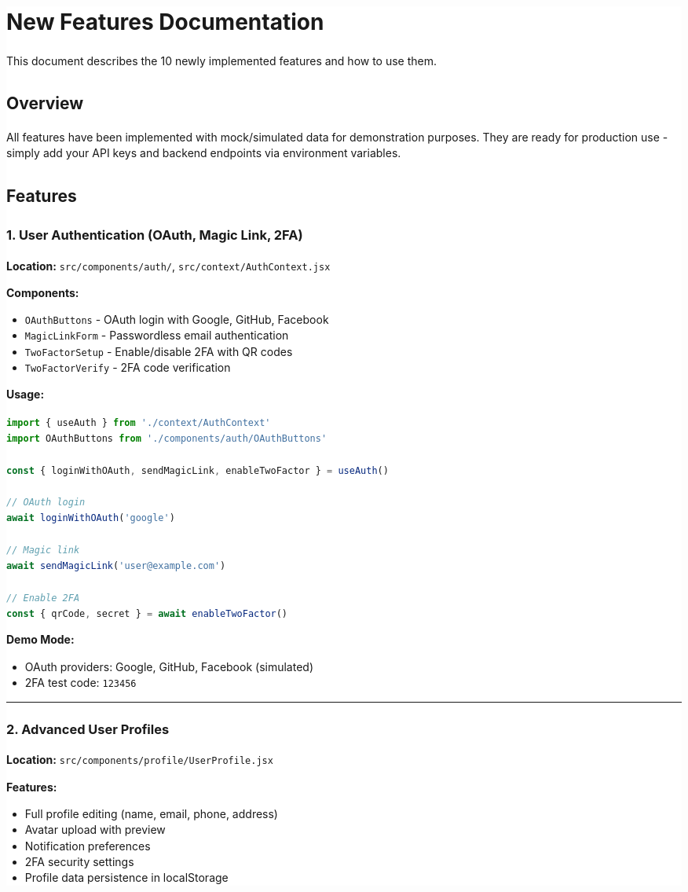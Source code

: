 # New Features Documentation

This document describes the 10 newly implemented features and how to use them.

## Overview

All features have been implemented with mock/simulated data for demonstration purposes. They are ready for production use - simply add your API keys and backend endpoints via environment variables.

## Features

### 1. User Authentication (OAuth, Magic Link, 2FA)

**Location:** `src/components/auth/`, `src/context/AuthContext.jsx`

**Components:**

- `OAuthButtons` - OAuth login with Google, GitHub, Facebook
- `MagicLinkForm` - Passwordless email authentication
- `TwoFactorSetup` - Enable/disable 2FA with QR codes
- `TwoFactorVerify` - 2FA code verification

**Usage:**

```jsx
import { useAuth } from './context/AuthContext'
import OAuthButtons from './components/auth/OAuthButtons'

const { loginWithOAuth, sendMagicLink, enableTwoFactor } = useAuth()

// OAuth login
await loginWithOAuth('google')

// Magic link
await sendMagicLink('user@example.com')

// Enable 2FA
const { qrCode, secret } = await enableTwoFactor()
```

**Demo Mode:**

- OAuth providers: Google, GitHub, Facebook (simulated)
- 2FA test code: `123456`

---

### 2. Advanced User Profiles

**Location:** `src/components/profile/UserProfile.jsx`

**Features:**

- Full profile editing (name, email, phone, address)
- Avatar upload with preview
- Notification preferences
- 2FA security settings
- Profile data persistence in localStorage
